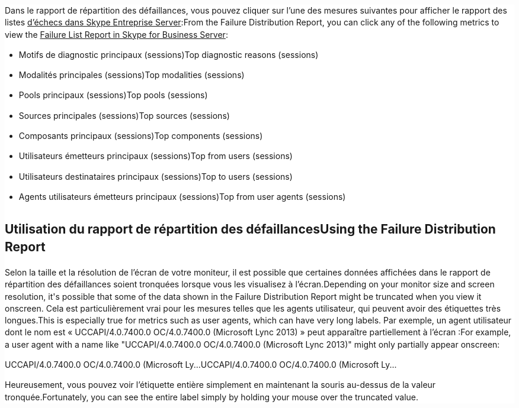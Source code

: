 <span data-ttu-id="cb0ad-125">Dans le rapport de répartition des défaillances, vous pouvez cliquer sur l’une des mesures suivantes pour afficher le rapport des listes [d’échecs dans Skype Entreprise Server](failure-list-report.md):</span><span class="sxs-lookup"><span data-stu-id="cb0ad-125">From the Failure Distribution Report, you can click any of the following metrics to view the [Failure List Report in Skype for Business Server](failure-list-report.md):</span></span>
  
- <span data-ttu-id="cb0ad-126">Motifs de diagnostic principaux (sessions)</span><span class="sxs-lookup"><span data-stu-id="cb0ad-126">Top diagnostic reasons (sessions)</span></span>
    
- <span data-ttu-id="cb0ad-127">Modalités principales (sessions)</span><span class="sxs-lookup"><span data-stu-id="cb0ad-127">Top modalities (sessions)</span></span>
    
- <span data-ttu-id="cb0ad-128">Pools principaux (sessions)</span><span class="sxs-lookup"><span data-stu-id="cb0ad-128">Top pools (sessions)</span></span>
    
- <span data-ttu-id="cb0ad-129">Sources principales (sessions)</span><span class="sxs-lookup"><span data-stu-id="cb0ad-129">Top sources (sessions)</span></span>
    
- <span data-ttu-id="cb0ad-130">Composants principaux (sessions)</span><span class="sxs-lookup"><span data-stu-id="cb0ad-130">Top components (sessions)</span></span>
    
- <span data-ttu-id="cb0ad-131">Utilisateurs émetteurs principaux (sessions)</span><span class="sxs-lookup"><span data-stu-id="cb0ad-131">Top from users (sessions)</span></span>
    
- <span data-ttu-id="cb0ad-132">Utilisateurs destinataires principaux (sessions)</span><span class="sxs-lookup"><span data-stu-id="cb0ad-132">Top to users (sessions)</span></span>
    
- <span data-ttu-id="cb0ad-133">Agents utilisateurs émetteurs principaux (sessions)</span><span class="sxs-lookup"><span data-stu-id="cb0ad-133">Top from user agents (sessions)</span></span>
    
## <a name="using-the-failure-distribution-report"></a><span data-ttu-id="cb0ad-134">Utilisation du rapport de répartition des défaillances</span><span class="sxs-lookup"><span data-stu-id="cb0ad-134">Using the Failure Distribution Report</span></span>

<span data-ttu-id="cb0ad-135">Selon la taille et la résolution de l’écran de votre moniteur, il est possible que certaines données affichées dans le rapport de répartition des défaillances soient tronquées lorsque vous les visualisez à l’écran.</span><span class="sxs-lookup"><span data-stu-id="cb0ad-135">Depending on your monitor size and screen resolution, it's possible that some of the data shown in the Failure Distribution Report might be truncated when you view it onscreen.</span></span> <span data-ttu-id="cb0ad-136">Cela est particulièrement vrai pour les mesures telles que les agents utilisateur, qui peuvent avoir des étiquettes très longues.</span><span class="sxs-lookup"><span data-stu-id="cb0ad-136">This is especially true for metrics such as user agents, which can have very long labels.</span></span> <span data-ttu-id="cb0ad-137">Par exemple, un agent utilisateur dont le nom est « UCCAPI/4.0.7400.0 OC/4.0.7400.0 (Microsoft Lync 2013) » peut apparaître partiellement à l’écran :</span><span class="sxs-lookup"><span data-stu-id="cb0ad-137">For example, a user agent with a name like "UCCAPI/4.0.7400.0 OC/4.0.7400.0 (Microsoft Lync 2013)" might only partially appear onscreen:</span></span> 
  
<span data-ttu-id="cb0ad-138">UCCAPI/4.0.7400.0 OC/4.0.7400.0 (Microsoft Ly...</span><span class="sxs-lookup"><span data-stu-id="cb0ad-138">UCCAPI/4.0.7400.0 OC/4.0.7400.0 (Microsoft Ly...</span></span>
  
<span data-ttu-id="cb0ad-139">Heureusement, vous pouvez voir l’étiquette entière simplement en maintenant la souris au-dessus de la valeur tronquée.</span><span class="sxs-lookup"><span data-stu-id="cb0ad-139">Fortunately, you can see the entire label simply by holding your mouse over the truncated value.</span></span>
  